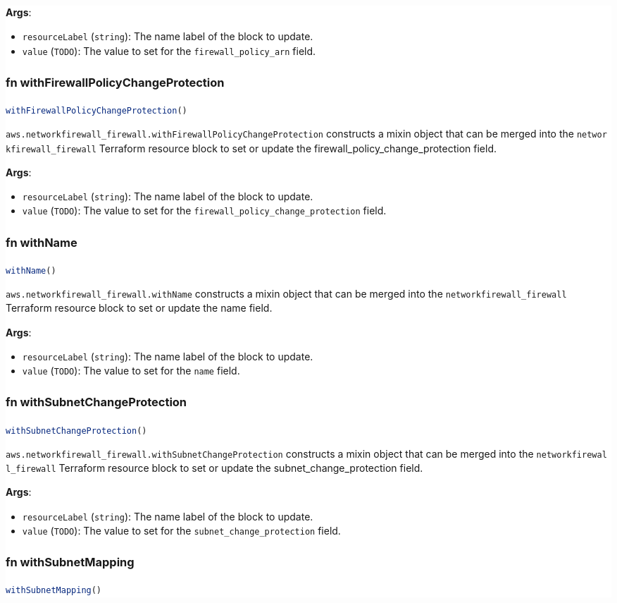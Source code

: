 **Args**:
  - `resourceLabel` (`string`): The name label of the block to update.
  - `value` (`TODO`): The value to set for the `firewall_policy_arn` field.


### fn withFirewallPolicyChangeProtection

```ts
withFirewallPolicyChangeProtection()
```

`aws.networkfirewall_firewall.withFirewallPolicyChangeProtection` constructs a mixin object that can be merged into the `networkfirewall_firewall`
Terraform resource block to set or update the firewall_policy_change_protection field.



**Args**:
  - `resourceLabel` (`string`): The name label of the block to update.
  - `value` (`TODO`): The value to set for the `firewall_policy_change_protection` field.


### fn withName

```ts
withName()
```

`aws.networkfirewall_firewall.withName` constructs a mixin object that can be merged into the `networkfirewall_firewall`
Terraform resource block to set or update the name field.



**Args**:
  - `resourceLabel` (`string`): The name label of the block to update.
  - `value` (`TODO`): The value to set for the `name` field.


### fn withSubnetChangeProtection

```ts
withSubnetChangeProtection()
```

`aws.networkfirewall_firewall.withSubnetChangeProtection` constructs a mixin object that can be merged into the `networkfirewall_firewall`
Terraform resource block to set or update the subnet_change_protection field.



**Args**:
  - `resourceLabel` (`string`): The name label of the block to update.
  - `value` (`TODO`): The value to set for the `subnet_change_protection` field.


### fn withSubnetMapping

```ts
withSubnetMapping()
```
